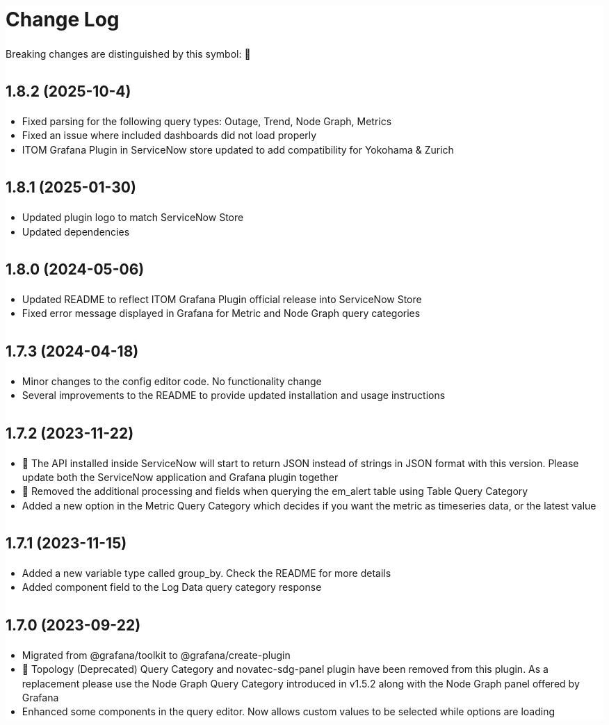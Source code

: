 # Change Log

Breaking changes are distinguished by this symbol: 🔧

## 1.8.2 (2025-10-4)

- Fixed parsing for the following query types: Outage, Trend, Node Graph, Metrics
- Fixed an issue where included dashboards did not load properly
- ITOM Grafana Plugin in ServiceNow store updated to add compatibility for Yokohama & Zurich

## 1.8.1 (2025-01-30)

- Updated plugin logo to match ServiceNow Store
- Updated dependencies

## 1.8.0 (2024-05-06)

- Updated README to reflect ITOM Grafana Plugin official release into ServiceNow Store
- Fixed error message displayed in Grafana for Metric and Node Graph query categories

## 1.7.3 (2024-04-18)

- Minor changes to the config editor code. No functionality change
- Several improvements to the README to provide updated installation and usage instructions

## 1.7.2 (2023-11-22)

- 🔧 The API installed inside ServiceNow will start to return JSON instead of strings in JSON format with this version. Please update both the ServiceNow application and Grafana plugin together
- 🔧 Removed the additional processing and fields when querying the em_alert table using Table Query Category
- Added a new option in the Metric Query Category which decides if you want the metric as timeseries data, or the latest value

## 1.7.1 (2023-11-15)

- Added a new variable type called group_by. Check the README for more details
- Added component field to the Log Data query category response

## 1.7.0 (2023-09-22)

- Migrated from @grafana/toolkit to @grafana/create-plugin
- 🔧 Topology (Deprecated) Query Category and novatec-sdg-panel plugin have been removed from this plugin.
  As a replacement please use the Node Graph Query Category introduced in v1.5.2 along with the Node Graph panel offered by Grafana
- Enhanced some components in the query editor. Now allows custom values to be selected while options are loading

